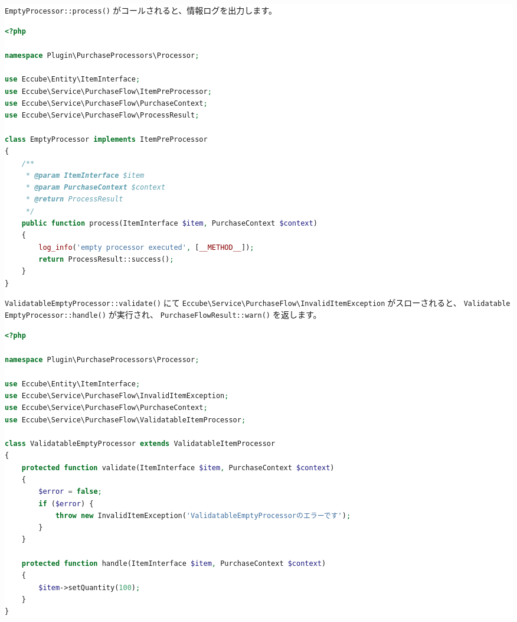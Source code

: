 `EmptyProcessor::process()` がコールされると、情報ログを出力します。

``` php
<?php

namespace Plugin\PurchaseProcessors\Processor;

use Eccube\Entity\ItemInterface;
use Eccube\Service\PurchaseFlow\ItemPreProcessor;
use Eccube\Service\PurchaseFlow\PurchaseContext;
use Eccube\Service\PurchaseFlow\ProcessResult;

class EmptyProcessor implements ItemPreProcessor
{
    /**
     * @param ItemInterface $item
     * @param PurchaseContext $context
     * @return ProcessResult
     */
    public function process(ItemInterface $item, PurchaseContext $context)
    {
        log_info('empty processor executed', [__METHOD__]);
        return ProcessResult::success();
    }
}

```

`ValidatableEmptyProcessor::validate()` にて `Eccube\Service\PurchaseFlow\InvalidItemException` がスローされると、 `ValidatableEmptyProcessor::handle()` が実行され、 `PurchaseFlowResult::warn()` を返します。

``` php
<?php

namespace Plugin\PurchaseProcessors\Processor;

use Eccube\Entity\ItemInterface;
use Eccube\Service\PurchaseFlow\InvalidItemException;
use Eccube\Service\PurchaseFlow\PurchaseContext;
use Eccube\Service\PurchaseFlow\ValidatableItemProcessor;

class ValidatableEmptyProcessor extends ValidatableItemProcessor
{
    protected function validate(ItemInterface $item, PurchaseContext $context)
    {
        $error = false;
        if ($error) {
            throw new InvalidItemException('ValidatableEmptyProcessorのエラーです');
        }
    }

    protected function handle(ItemInterface $item, PurchaseContext $context)
    {
        $item->setQuantity(100);
    }
}

```
